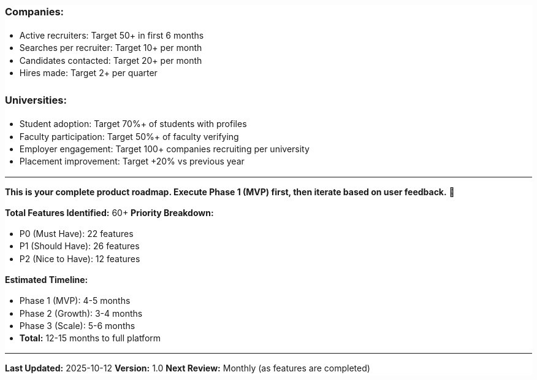 ### **Companies:**
- Active recruiters: Target 50+ in first 6 months
- Searches per recruiter: Target 10+ per month
- Candidates contacted: Target 20+ per month
- Hires made: Target 2+ per quarter

### **Universities:**
- Student adoption: Target 70%+ of students with profiles
- Faculty participation: Target 50%+ of faculty verifying
- Employer engagement: Target 100+ companies recruiting per university
- Placement improvement: Target +20% vs previous year

---

**This is your complete product roadmap. Execute Phase 1 (MVP) first, then iterate based on user feedback.** 🚀

**Total Features Identified:** 60+
**Priority Breakdown:**
- P0 (Must Have): 22 features
- P1 (Should Have): 26 features
- P2 (Nice to Have): 12 features

**Estimated Timeline:**
- Phase 1 (MVP): 4-5 months
- Phase 2 (Growth): 3-4 months
- Phase 3 (Scale): 5-6 months
- **Total:** 12-15 months to full platform

---

**Last Updated:** 2025-10-12
**Version:** 1.0
**Next Review:** Monthly (as features are completed)

